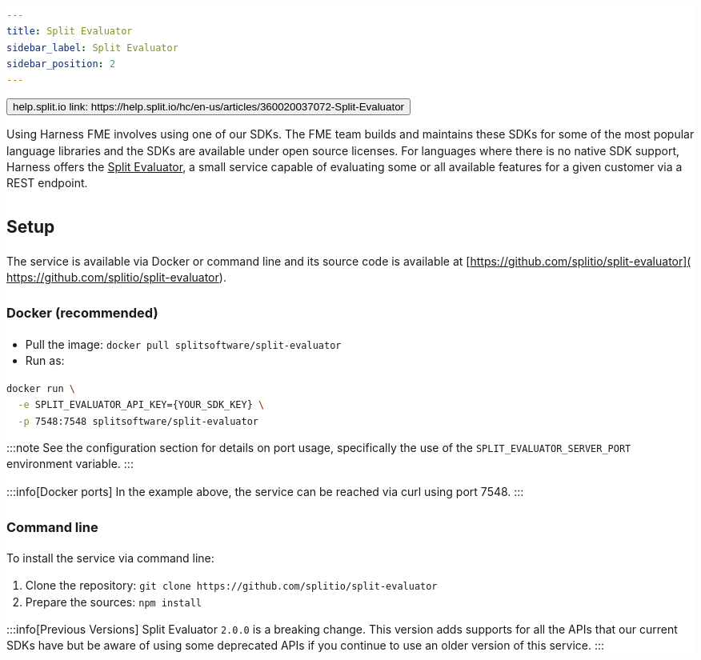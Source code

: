 ```yaml
---
title: Split Evaluator
sidebar_label: Split Evaluator
sidebar_position: 2
---
```


<p>
  <button style={{borderRadius:'8px', border:'1px', fontFamily:'Courier New', fontWeight:'800', textAlign:'left'}}> help.split.io link: https://help.split.io/hc/en-us/articles/360020037072-Split-Evaluator </button>
</p>

Using Harness FME involves using one of our SDKs. The FME team builds and maintains these SDKs for some of the most popular language libraries and the SDKs are available under open source licenses. For languages where there is no native SDK support, Harness offers the [Split Evaluator](https://github.com/splitio/split-evaluator), a small service capable of evaluating some or all available features for a given customer via a REST endpoint.

## Setup
The service is available via Docker or command line and its source code is available at [https://github.com/splitio/split-evaluator]( https://github.com/splitio/split-evaluator).

### Docker (recommended)
 * Pull the image: `docker pull splitsoftware/split-evaluator`
 * Run as:
```bash
docker run \
  -e SPLIT_EVALUATOR_API_KEY={YOUR_SDK_KEY} \
  -p 7548:7548 splitsoftware/split-evaluator
```

:::note
See the configuration section for details on port usage, specifically the use of the `SPLIT_EVALUATOR_SERVER_PORT` environment variable.
:::

:::info[Docker ports]
In the example above, the service can be reached via curl using port 7548.
:::

### Command line
To install the service via command line:

1. Clone the repository: `git clone https://github.com/splitio/split-evaluator`
2. Prepare the sources: `npm install`

:::info[Previous Versions]
Split Evaluator `2.0.0` is a breaking change. This version adds supports for all the APIs that our current SDKs have but be aware of using some deprecated APIs if you continue to use an older version of this service.
:::
